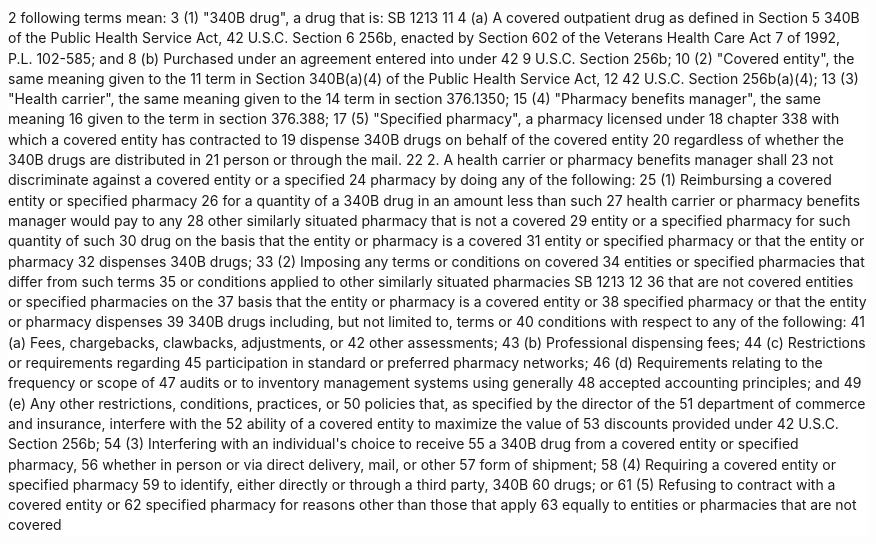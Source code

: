 2 following terms mean:
3 (1) "340B drug", a drug that is:
SB 1213 11
4 (a) A covered outpatient drug as defined in Section
5 340B of the Public Health Service Act, 42 U.S.C. Section
6 256b, enacted by Section 602 of the Veterans Health Care Act
7 of 1992, P.L. 102-585; and
8 (b) Purchased under an agreement entered into under 42
9 U.S.C. Section 256b;
10 (2) "Covered entity", the same meaning given to the
11 term in Section 340B(a)(4) of the Public Health Service Act,
12 42 U.S.C. Section 256b(a)(4);
13 (3) "Health carrier", the same meaning given to the
14 term in section 376.1350;
15 (4) "Pharmacy benefits manager", the same meaning
16 given to the term in section 376.388;
17 (5) "Specified pharmacy", a pharmacy licensed under
18 chapter 338 with which a covered entity has contracted to
19 dispense 340B drugs on behalf of the covered entity
20 regardless of whether the 340B drugs are distributed in
21 person or through the mail.
22 2. A health carrier or pharmacy benefits manager shall
23 not discriminate against a covered entity or a specified
24 pharmacy by doing any of the following:
25 (1) Reimbursing a covered entity or specified pharmacy
26 for a quantity of a 340B drug in an amount less than such
27 health carrier or pharmacy benefits manager would pay to any
28 other similarly situated pharmacy that is not a covered
29 entity or a specified pharmacy for such quantity of such
30 drug on the basis that the entity or pharmacy is a covered
31 entity or specified pharmacy or that the entity or pharmacy
32 dispenses 340B drugs;
33 (2) Imposing any terms or conditions on covered
34 entities or specified pharmacies that differ from such terms
35 or conditions applied to other similarly situated pharmacies
SB 1213 12
36 that are not covered entities or specified pharmacies on the
37 basis that the entity or pharmacy is a covered entity or
38 specified pharmacy or that the entity or pharmacy dispenses
39 340B drugs including, but not limited to, terms or
40 conditions with respect to any of the following:
41 (a) Fees, chargebacks, clawbacks, adjustments, or
42 other assessments;
43 (b) Professional dispensing fees;
44 (c) Restrictions or requirements regarding
45 participation in standard or preferred pharmacy networks;
46 (d) Requirements relating to the frequency or scope of
47 audits or to inventory management systems using generally
48 accepted accounting principles; and
49 (e) Any other restrictions, conditions, practices, or
50 policies that, as specified by the director of the
51 department of commerce and insurance, interfere with the
52 ability of a covered entity to maximize the value of
53 discounts provided under 42 U.S.C. Section 256b;
54 (3) Interfering with an individual's choice to receive
55 a 340B drug from a covered entity or specified pharmacy,
56 whether in person or via direct delivery, mail, or other
57 form of shipment;
58 (4) Requiring a covered entity or specified pharmacy
59 to identify, either directly or through a third party, 340B
60 drugs; or
61 (5) Refusing to contract with a covered entity or
62 specified pharmacy for reasons other than those that apply
63 equally to entities or pharmacies that are not covered